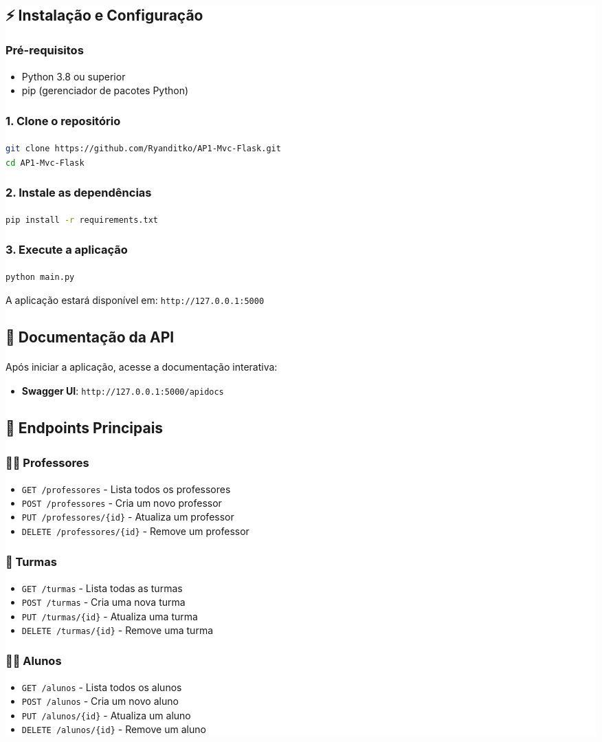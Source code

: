 ## ⚡ Instalação e Configuração

### Pré-requisitos
- Python 3.8 ou superior
- pip (gerenciador de pacotes Python)

### 1. Clone o repositório
```bash
git clone https://github.com/Ryanditko/AP1-Mvc-Flask.git
cd AP1-Mvc-Flask
```

### 2. Instale as dependências
```bash
pip install -r requirements.txt
```

### 3. Execute a aplicação
```bash
python main.py
```

A aplicação estará disponível em: `http://127.0.0.1:5000`

## 📖 Documentação da API

Após iniciar a aplicação, acesse a documentação interativa:
- **Swagger UI**: `http://127.0.0.1:5000/apidocs`

## 🔗 Endpoints Principais

### 👨‍🏫 Professores
- `GET /professores` - Lista todos os professores
- `POST /professores` - Cria um novo professor
- `PUT /professores/{id}` - Atualiza um professor
- `DELETE /professores/{id}` - Remove um professor

### 🏫 Turmas  
- `GET /turmas` - Lista todas as turmas
- `POST /turmas` - Cria uma nova turma
- `PUT /turmas/{id}` - Atualiza uma turma
- `DELETE /turmas/{id}` - Remove uma turma

### 👩‍🎓 Alunos
- `GET /alunos` - Lista todos os alunos
- `POST /alunos` - Cria um novo aluno
- `PUT /alunos/{id}` - Atualiza um aluno
- `DELETE /alunos/{id}` - Remove um aluno
